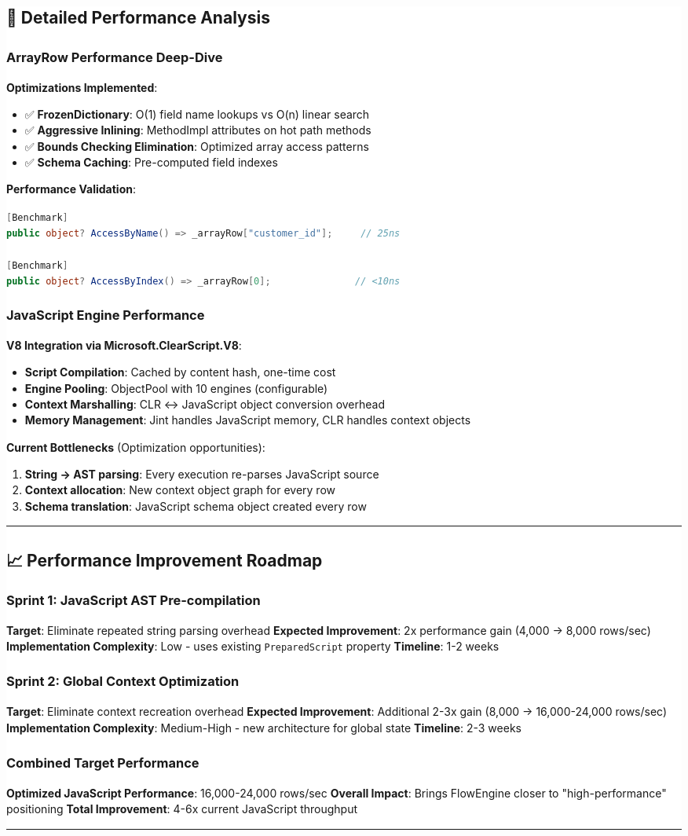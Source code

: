 ## 🔬 **Detailed Performance Analysis**

### **ArrayRow Performance Deep-Dive**

**Optimizations Implemented**:
- ✅ **FrozenDictionary**: O(1) field name lookups vs O(n) linear search
- ✅ **Aggressive Inlining**: MethodImpl attributes on hot path methods
- ✅ **Bounds Checking Elimination**: Optimized array access patterns
- ✅ **Schema Caching**: Pre-computed field indexes

**Performance Validation**:
```csharp
[Benchmark]
public object? AccessByName() => _arrayRow["customer_id"];     // 25ns

[Benchmark] 
public object? AccessByIndex() => _arrayRow[0];               // <10ns
```

### **JavaScript Engine Performance**

**V8 Integration via Microsoft.ClearScript.V8**:
- **Script Compilation**: Cached by content hash, one-time cost
- **Engine Pooling**: ObjectPool<Engine> with 10 engines (configurable)
- **Context Marshalling**: CLR ↔ JavaScript object conversion overhead
- **Memory Management**: Jint handles JavaScript memory, CLR handles context objects

**Current Bottlenecks** (Optimization opportunities):
1. **String → AST parsing**: Every execution re-parses JavaScript source
2. **Context allocation**: New context object graph for every row
3. **Schema translation**: JavaScript schema object created every row

---

## 📈 **Performance Improvement Roadmap**

### **Sprint 1: JavaScript AST Pre-compilation**
**Target**: Eliminate repeated string parsing overhead
**Expected Improvement**: 2x performance gain (4,000 → 8,000 rows/sec)
**Implementation Complexity**: Low - uses existing `PreparedScript` property
**Timeline**: 1-2 weeks

### **Sprint 2: Global Context Optimization**  
**Target**: Eliminate context recreation overhead
**Expected Improvement**: Additional 2-3x gain (8,000 → 16,000-24,000 rows/sec)
**Implementation Complexity**: Medium-High - new architecture for global state
**Timeline**: 2-3 weeks

### **Combined Target Performance**
**Optimized JavaScript Performance**: 16,000-24,000 rows/sec
**Overall Impact**: Brings FlowEngine closer to "high-performance" positioning
**Total Improvement**: 4-6x current JavaScript throughput

---